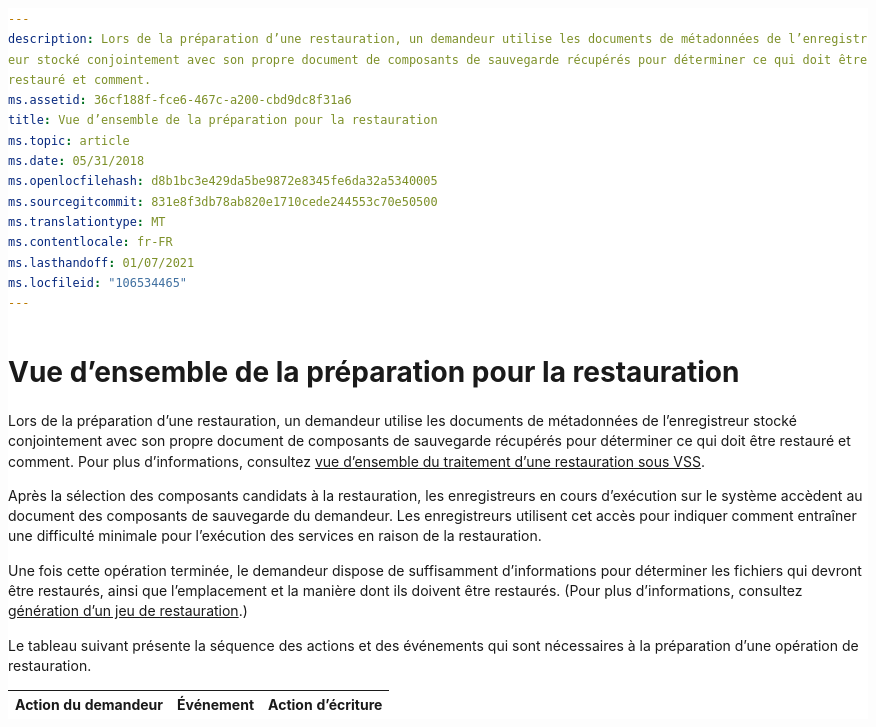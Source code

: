```yaml
---
description: Lors de la préparation d’une restauration, un demandeur utilise les documents de métadonnées de l’enregistreur stocké conjointement avec son propre document de composants de sauvegarde récupérés pour déterminer ce qui doit être restauré et comment.
ms.assetid: 36cf188f-fce6-467c-a200-cbd9dc8f31a6
title: Vue d’ensemble de la préparation pour la restauration
ms.topic: article
ms.date: 05/31/2018
ms.openlocfilehash: d8b1bc3e429da5be9872e8345fe6da32a5340005
ms.sourcegitcommit: 831e8f3db78ab820e1710cede244553c70e50500
ms.translationtype: MT
ms.contentlocale: fr-FR
ms.lasthandoff: 01/07/2021
ms.locfileid: "106534465"
---
```

# <a name="overview-of-preparing-for-restore"></a>Vue d’ensemble de la préparation pour la restauration

Lors de la préparation d’une restauration, un demandeur utilise les documents de métadonnées de l’enregistreur stocké conjointement avec son propre document de composants de sauvegarde récupérés pour déterminer ce qui doit être restauré et comment. Pour plus d’informations, consultez [vue d’ensemble du traitement d’une restauration sous VSS](overview-of-processing-a-restore-under-vss.md).

Après la sélection des composants candidats à la restauration, les enregistreurs en cours d’exécution sur le système accèdent au document des composants de sauvegarde du demandeur. Les enregistreurs utilisent cet accès pour indiquer comment entraîner une difficulté minimale pour l’exécution des services en raison de la restauration.

Une fois cette opération terminée, le demandeur dispose de suffisamment d’informations pour déterminer les fichiers qui devront être restaurés, ainsi que l’emplacement et la manière dont ils doivent être restaurés. (Pour plus d’informations, consultez [génération d’un jeu de restauration](generating-a-restore-set.md).)

Le tableau suivant présente la séquence des actions et des événements qui sont nécessaires à la préparation d’une opération de restauration.



| Action du demandeur                                                                                                                                                                                                                                                                                                                                                                                                                                                                                                                                                                                                                                              | Événement                                                         | Action d’écriture                                                                                                                                                                                                                                                                                                                                                                                                                                                                                                                                                                                                                                                     |
|---------------------------------------------------------------------------------------------------------------------------------------------------------------------------------------------------------------------------------------------------------------------------------------------------------------------------------------------------------------------------------------------------------------------------------------------------------------------------------------------------------------------------------------------------------------------------------------------------------------------------------------------------------------|---------------------------------------------------------------|-------------------------------------------------------------------------------------------------------------------------------------------------------------------------------------------------------------------------------------------------------------------------------------------------------------------------------------------------------------------------------------------------------------------------------------------------------------------------------------------------------------------------------------------------------------------------------------------------------------------------------------------------------------------|